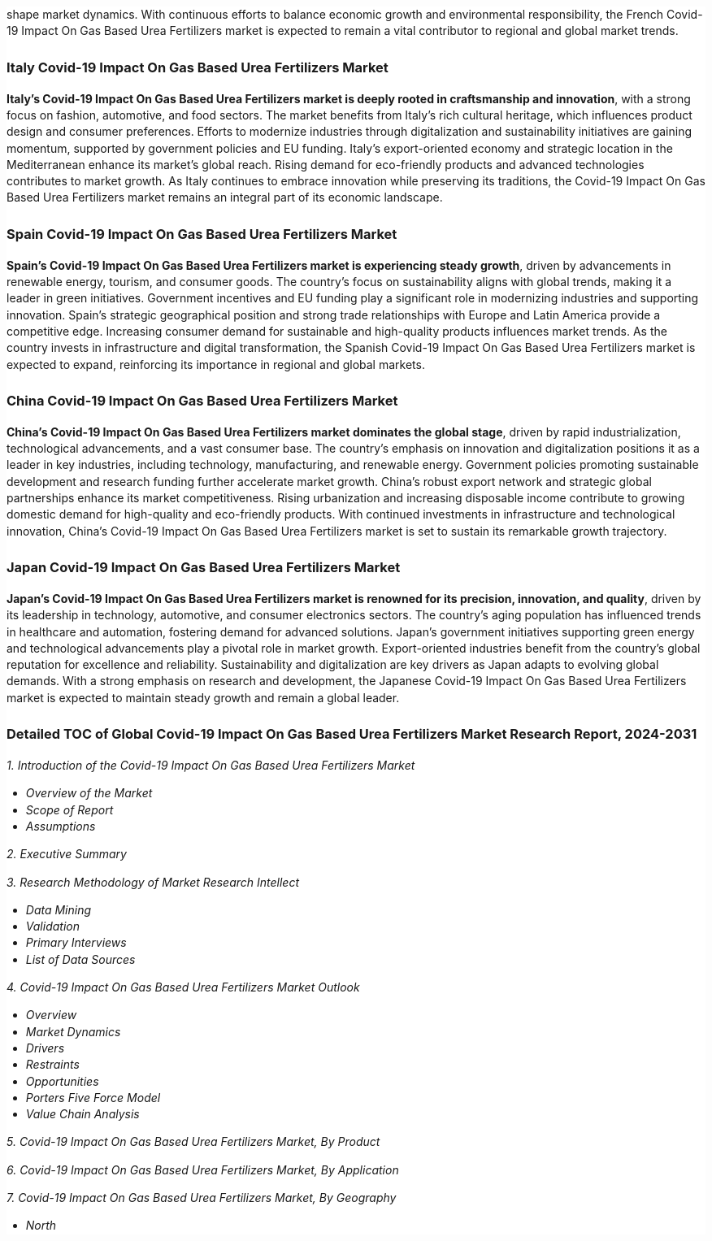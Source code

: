 shape market dynamics. With continuous efforts to balance economic growth and environmental responsibility, the French Covid-19 Impact On Gas Based Urea Fertilizers market is expected to remain a vital contributor to regional and global market trends.</p><h3><strong>Italy Covid-19 Impact On Gas Based Urea Fertilizers Market</strong></h3><p><strong>Italy&rsquo;s Covid-19 Impact On Gas Based Urea Fertilizers market is deeply rooted in craftsmanship and innovation</strong>, with a strong focus on fashion, automotive, and food sectors. The market benefits from Italy&rsquo;s rich cultural heritage, which influences product design and consumer preferences. Efforts to modernize industries through digitalization and sustainability initiatives are gaining momentum, supported by government policies and EU funding. Italy&rsquo;s export-oriented economy and strategic location in the Mediterranean enhance its market&rsquo;s global reach. Rising demand for eco-friendly products and advanced technologies contributes to market growth. As Italy continues to embrace innovation while preserving its traditions, the Covid-19 Impact On Gas Based Urea Fertilizers market remains an integral part of its economic landscape.</p><h3><strong>Spain Covid-19 Impact On Gas Based Urea Fertilizers Market</strong></h3><p><strong>Spain&rsquo;s Covid-19 Impact On Gas Based Urea Fertilizers market is experiencing steady growth</strong>, driven by advancements in renewable energy, tourism, and consumer goods. The country&rsquo;s focus on sustainability aligns with global trends, making it a leader in green initiatives. Government incentives and EU funding play a significant role in modernizing industries and supporting innovation. Spain&rsquo;s strategic geographical position and strong trade relationships with Europe and Latin America provide a competitive edge. Increasing consumer demand for sustainable and high-quality products influences market trends. As the country invests in infrastructure and digital transformation, the Spanish Covid-19 Impact On Gas Based Urea Fertilizers market is expected to expand, reinforcing its importance in regional and global markets.</p><h3><strong>China Covid-19 Impact On Gas Based Urea Fertilizers Market</strong></h3><p><strong>China&rsquo;s Covid-19 Impact On Gas Based Urea Fertilizers market dominates the global stage</strong>, driven by rapid industrialization, technological advancements, and a vast consumer base. The country&rsquo;s emphasis on innovation and digitalization positions it as a leader in key industries, including technology, manufacturing, and renewable energy. Government policies promoting sustainable development and research funding further accelerate market growth. China&rsquo;s robust export network and strategic global partnerships enhance its market competitiveness. Rising urbanization and increasing disposable income contribute to growing domestic demand for high-quality and eco-friendly products. With continued investments in infrastructure and technological innovation, China&rsquo;s Covid-19 Impact On Gas Based Urea Fertilizers market is set to sustain its remarkable growth trajectory.</p><h3><strong>Japan Covid-19 Impact On Gas Based Urea Fertilizers Market</strong></h3><p><strong>Japan&rsquo;s Covid-19 Impact On Gas Based Urea Fertilizers market is renowned for its precision, innovation, and quality</strong>, driven by its leadership in technology, automotive, and consumer electronics sectors. The country&rsquo;s aging population has influenced trends in healthcare and automation, fostering demand for advanced solutions. Japan&rsquo;s government initiatives supporting green energy and technological advancements play a pivotal role in market growth. Export-oriented industries benefit from the country&rsquo;s global reputation for excellence and reliability. Sustainability and digitalization are key drivers as Japan adapts to evolving global demands. With a strong emphasis on research and development, the Japanese Covid-19 Impact On Gas Based Urea Fertilizers market is expected to maintain steady growth and remain a global leader.</p><h3><span class="">Detailed TOC of Global Covid-19 Impact On Gas Based Urea Fertilizers Market Research Report, 2024-2031</span></h3><p><em><span class="font-[700]">1. Introduction of the Covid-19 Impact On Gas Based Urea Fertilizers Market</span></em></p><ul><li><em><span class="">Overview of the Market</span></em></li><li><em><span class="">Scope of Report</span></em></li><li><em><span class="">Assumptions</span></em></li></ul><p><em><span class="font-[700]">2. Executive Summary</span></em></p><p><em><span class="font-[700]">3. Research Methodology of Market Research Intellect</span></em></p><ul><li><em><span class="">Data Mining</span></em></li><li><em><span class="">Validation</span></em></li><li><em><span class="">Primary Interviews</span></em></li><li><em><span class="">List of Data Sources</span></em></li></ul><p><em><span class="font-[700]">4. Covid-19 Impact On Gas Based Urea Fertilizers Market Outlook</span></em></p><ul><li><em><span class="">Overview</span></em></li><li><em><span class="">Market Dynamics</span></em></li><li><em><span class="">Drivers</span></em></li><li><em><span class="">Restraints</span></em></li><li><em><span class="">Opportunities</span></em></li><li><em><span class="">Porters Five Force Model</span></em></li><li><em><span class="">Value Chain Analysis</span></em></li></ul><p><em><span class="font-[700]">5. Covid-19 Impact On Gas Based Urea Fertilizers Market, By Product</span></em></p><p><em><span class="font-[700]">6. Covid-19 Impact On Gas Based Urea Fertilizers Market, By Application</span></em></p><p><em><span class="font-[700]">7. Covid-19 Impact On Gas Based Urea Fertilizers Market, By Geography</span></em></p><ul><li><em><span class="">North